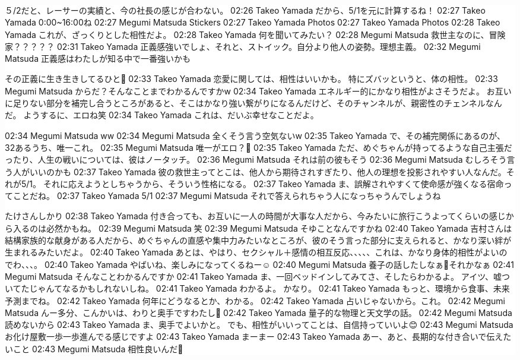 ５/2だと、レーサーの実績と、今の社長の感じが合わない。
02:26 Takeo Yamada だから、5/1を元に計算するね！
02:27 Takeo Yamada 0:00~16:00ね
02:27 Megumi Matsuda Stickers
02:27 Takeo Yamada Photos
02:27 Takeo Yamada Photos
02:28 Takeo Yamada これが、ざっくりとした相性だよ。
02:28 Takeo Yamada 何を聞いてみたい？
02:28 Megumi Matsuda 救世主なのに、冒険家？？？？？
02:31 Takeo Yamada 正義感強いでしょ、それと、ストイック。自分より他人の姿勢。理想主義。
02:32 Megumi Matsuda 正義感はわたしが知る中で一番強いかも

その正義に生き生きしてるひと🤣
02:33 Takeo Yamada 恋愛に関しては、相性はいいかも。
特にズバッというと、体の相性。
02:33 Megumi Matsuda からだ？そんなことまでわかるんですかw
02:34 Takeo Yamada エネルギー的にかなり相性がよさそうだよ。
お互いに足りない部分を補完し合うところがあると、そこはかなり強い繋がりになるんだけど、そのチャンネルが、親密性のチェンネルなんだ。
ようするに、エロね笑
02:34 Takeo Yamada これは、だいぶ幸せなことだよ。

02:34 Megumi Matsuda ww
02:34 Megumi Matsuda 全くそう言う空気ないw
02:35 Takeo Yamada で、その補完関係にあるのが、32あるうち、唯一これ。
02:35 Megumi Matsuda 唯一がエロ？🤣
02:35 Takeo Yamada ただ、めぐちゃんが持ってるような自己主張だったり、人生の戦いについては、彼はノータッチ。
02:36 Megumi Matsuda それは前の彼もそう
02:36 Megumi Matsuda むしろそう言う人がいいのかも
02:37 Takeo Yamada 彼の救世主ってとこは、他人から期待されすぎたり、他人の理想を投影されやすい人なんだ。それが5/1。
それに応えようとしちゃうから、そういう性格になる。
02:37 Takeo Yamada ま、誤解されやすくて使命感が強くなる宿命ってことだね。
02:37 Takeo Yamada 5/1 
02:37 Megumi Matsuda それで答えられちゃう人になっちゃうんでしょうね

たけさんしかり
02:38 Takeo Yamada 付き合っても、お互いに一人の時間が大事な人だから、今みたいに旅行こうよってくらいの感じから入るのは必然かもね。
02:39 Megumi Matsuda 笑
02:39 Megumi Matsuda そゆことなんですかね
02:40 Takeo Yamada 吉村さんは結構家族的な献身がある人だから、めぐちゃんの直感や集中力みたいなところが、彼のそう言った部分に支えられると、かなり深い絆が生まれるみたいだよ。
02:40 Takeo Yamada あとは、やはり、セクシャル＋感情の相互反応、、、、、これは、かなり身体的相性がよいのでわ、、、。
02:40 Takeo Yamada やばいね、楽しみになってくるねー☺️
02:40 Megumi Matsuda 養子の話したしなぁ🤣それかなぁ
02:41 Megumi Matsuda そんなことわかるんですか
02:41 Takeo Yamada ま、一回ベッドインしてみてさ、そしたらわかるよ。
アイツ、嘘ついてたじゃんてなるかもしれないしね。
02:41 Takeo Yamada わかるよ。
かなり。
02:41 Takeo Yamada もっと、環境から食事、未来予測までね。
02:42 Takeo Yamada 何年にどうなるとか、わかる。
02:42 Takeo Yamada 占いじゃないから。これ。
02:42 Megumi Matsuda んー多分、こんかいは、わりと奥手ですわたし🤣
02:42 Takeo Yamada 量子的な物理と天文学の話。
02:42 Megumi Matsuda 読めないから
02:43 Takeo Yamada ま、奥手でよいかと。
でも、相性がいいってことは、自信持っていいよ😊
02:43 Megumi Matsuda お化け屋敷一歩一歩進んでる感じですよ
02:43 Takeo Yamada まーまー
02:43 Takeo Yamada あー、あと、長期的な付き合いで伝えたいこと
02:43 Megumi Matsuda 相性良いんだ🤣
